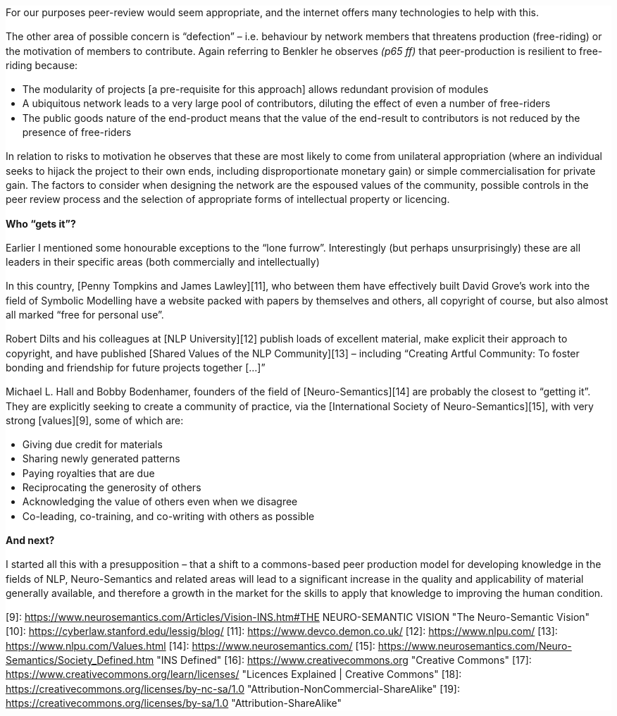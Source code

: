 For our purposes peer-review would seem appropriate, and the internet offers many technologies to help with this.

The other area of possible concern is &#8220;defection&#8221; &#8211; i.e. behaviour by network members that threatens production (free-riding) or the motivation of members to contribute. Again referring to Benkler he observes <cite cite="https://www.benkler.org/CoasesPenguin.PDF">(p65 ff)</cite> that peer-production is resilient to free-riding because:

  * The modularity of projects [a pre-requisite for this approach] allows redundant provision of modules
  * A ubiquitous network leads to a very large pool of contributors, diluting the effect of even a number of free-riders
  * The public goods nature of the end-product means that the value of the end-result to contributors is not reduced by the presence of free-riders

In relation to risks to motivation he observes that these are most likely to come from unilateral appropriation (where an individual seeks to hijack the project to their own ends, including disproportionate monetary gain) or simple commercialisation for private gain. The factors to consider when designing the network are the espoused values of the community, possible controls in the peer review process and the selection of appropriate forms of intellectual property or licencing. 

<a name="get-it"></a>

**Who &#8220;gets it&#8221;?**
  
Earlier I mentioned some honourable exceptions to the &#8220;lone furrow&#8221;. Interestingly (but perhaps unsurprisingly) these are all leaders in their specific areas (both commercially and intellectually)

In this country, [Penny Tompkins and James Lawley][11], who between them have effectively built David Grove&#8217;s work into the field of Symbolic Modelling have a website packed with papers by themselves and others, all copyright of course, but also almost all marked &#8220;free for personal use&#8221;.

Robert Dilts and his colleagues at [NLP University][12] publish loads of excellent material, make explicit their approach to copyright, and have published [Shared Values of the NLP Community][13] &#8211; including &#8220;Creating Artful Community: To foster bonding and friendship for future projects together [&#8230;]&#8221;

Michael L. Hall and Bobby Bodenhamer, founders of the field of [Neuro-Semantics][14] are probably the closest to &#8220;getting it&#8221;. They are explicitly seeking to create a community of practice, via the [International Society of Neuro-Semantics][15], with very strong [values][9], some of which are:

  * Giving due credit for materials
  * Sharing newly generated patterns
  * Paying royalties that are due
  * Reciprocating the generosity of others
  * Acknowledging the value of others even when we disagree 
  * Co-leading, co-training, and co-writing with others as possible

**And next?**
  
I started all this with a presupposition &#8211; that a shift to a commons-based peer production model for developing knowledge in the fields of NLP, Neuro-Semantics and related areas will lead to a significant increase in the quality and applicability of material generally available, and therefore a growth in the market for the skills to apply that knowledge to improving the human condition.


 [1]: https://www.synesthesia.co.uk/blog/archives/organisations/000102.php "Coase's Penguin"
 [2]: https://www.benkler.org/
 [3]: https://www.benkler.org/CoasesPenguin.PDF "Coase's Penguin, or, Linux and the Nature of the Firm [PDF 254kB]"
 [4]: https://www.creativecommons.org/ "Creative Commons"
 [5]: https://www.gnu.org/copyleft/gpl.html "GNU General Public Licence"
 [6]: #get-it
 [7]: https://www.gonzomarkets.com/cluetrain/markets.html "The Cluetrain Manifesto"
 [8]: https://www.nlpu.com/Values.html "Shared values of the NLP community"
 [9]: https://www.neurosemantics.com/Articles/Vision-INS.htm#THE NEURO-SEMANTIC VISION "The Neuro-Semantic Vision"
 [10]: https://cyberlaw.stanford.edu/lessig/blog/
 [11]: https://www.devco.demon.co.uk/
 [12]: https://www.nlpu.com/
 [13]: https://www.nlpu.com/Values.html
 [14]: https://www.neurosemantics.com/
 [15]: https://www.neurosemantics.com/Neuro-Semantics/Society_Defined.htm "INS Defined"
 [16]: https://www.creativecommons.org "Creative Commons"
 [17]: https://www.creativecommons.org/learn/licenses/ "Licences Explained | Creative Commons"
 [18]: https://creativecommons.org/licenses/by-nc-sa/1.0 "Attribution-NonCommercial-ShareAlike"
 [19]: https://creativecommons.org/licenses/by-sa/1.0 "Attribution-ShareAlike"
